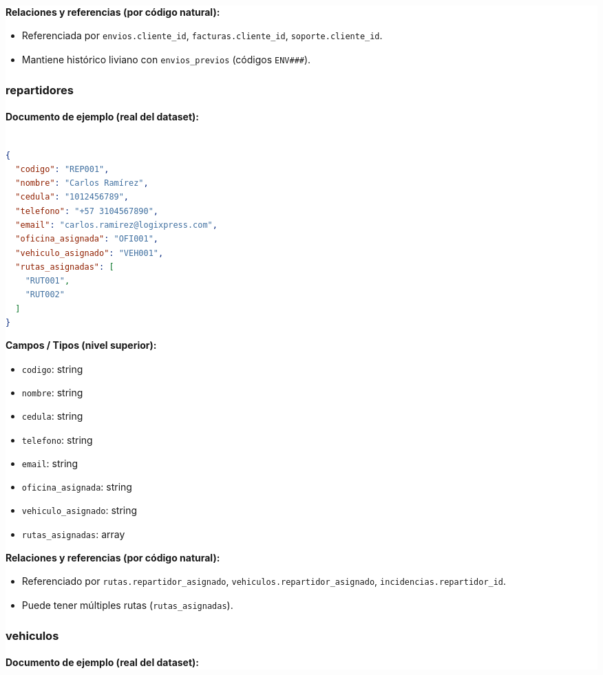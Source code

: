 
**Relaciones y referencias (por código natural):**

- Referenciada por `envios.cliente_id`, `facturas.cliente_id`, `soporte.cliente_id`.

- Mantiene histórico liviano con `envios_previos` (códigos `ENV###`).


### repartidores

**Documento de ejemplo (real del dataset):**

```json

{
  "codigo": "REP001",
  "nombre": "Carlos Ramírez",
  "cedula": "1012456789",
  "telefono": "+57 3104567890",
  "email": "carlos.ramirez@logixpress.com",
  "oficina_asignada": "OFI001",
  "vehiculo_asignado": "VEH001",
  "rutas_asignadas": [
    "RUT001",
    "RUT002"
  ]
}

```

**Campos / Tipos (nivel superior):**

- `codigo`: string

- `nombre`: string

- `cedula`: string

- `telefono`: string

- `email`: string

- `oficina_asignada`: string

- `vehiculo_asignado`: string

- `rutas_asignadas`: array<string>


**Relaciones y referencias (por código natural):**

- Referenciado por `rutas.repartidor_asignado`, `vehiculos.repartidor_asignado`, `incidencias.repartidor_id`.

- Puede tener múltiples rutas (`rutas_asignadas`).


### vehiculos

**Documento de ejemplo (real del dataset):**
